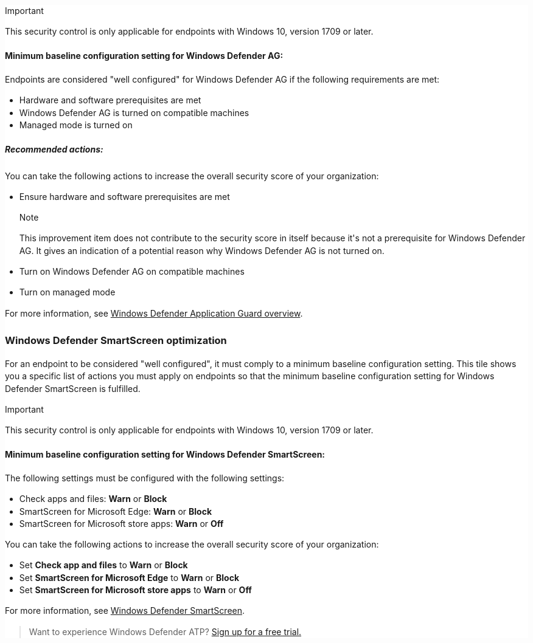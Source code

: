 >[!IMPORTANT]
>This security control is only applicable for endpoints with Windows 10, version 1709 or later.

#### Minimum baseline configuration setting for Windows Defender AG:
Endpoints are considered "well configured" for Windows Defender AG if the following requirements are met:

- Hardware and software prerequisites are met
- Windows Defender AG is turned on compatible machines
- Managed mode is turned on

##### Recommended actions:
You can take the following actions to increase the overall security score of your organization:
- Ensure hardware and software prerequisites are met
    
    >[!NOTE]
    >This improvement item does not contribute to the security score in itself because it's not a prerequisite for Windows Defender AG. It gives an indication of a potential reason why Windows Defender AG is not turned on.

- Turn on  Windows Defender AG on compatible machines
- Turn on managed mode


For more information, see [Windows Defender Application Guard overview](../windows-defender-application-guard/wd-app-guard-overview.md).


### Windows Defender SmartScreen optimization
For an endpoint to be considered "well configured", it must comply to a minimum baseline configuration setting. This tile shows you a specific list of actions you must apply on endpoints so that the minimum baseline configuration setting for Windows Defender SmartScreen is fulfilled.

>[!IMPORTANT]
>This security control is only applicable for endpoints with Windows 10, version 1709 or later.

#### Minimum baseline configuration setting for Windows Defender SmartScreen:
The following settings must be configured with the following settings:
- Check apps and files: **Warn** or **Block** 
- SmartScreen for Microsoft Edge: **Warn** or **Block**
- SmartScreen for Microsoft store apps: **Warn** or **Off**


You can take the following actions to increase the overall security score of your organization:
- Set **Check app and files** to **Warn** or **Block**
- Set **SmartScreen for Microsoft Edge** to **Warn** or **Block**
- Set **SmartScreen for Microsoft store apps** to **Warn** or **Off**

For more information, see [Windows Defender SmartScreen](../windows-defender-smartscreen/windows-defender-smartscreen-overview.md).

>Want to experience Windows Defender ATP? [Sign up for a free trial.](https://www.microsoft.com/en-us/WindowsForBusiness/windows-atp?ocid=docs-wdatp-sadashboard-belowfoldlink) 
